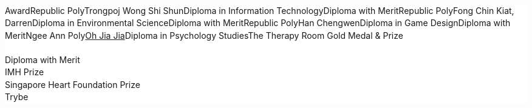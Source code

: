 Award</td></tr><tr><td style="background-color:#FFF;border-color:black;border-style:solid;border-width:1px;color:#000000;font-family:Arial, sans-serif;font-size:14px;overflow:hidden;padding:10px 5px;text-align:center;vertical-align:middle;word-break:normal"></td><td style="background-color:#FFF;border-color:black;border-style:solid;border-width:1px;color:#000000;font-family:Arial, sans-serif;font-size:14px;overflow:hidden;padding:10px 5px;text-align:left;vertical-align:middle;word-break:normal">Republic Poly</td><td style="background-color:#FFF;border-color:black;border-style:solid;border-width:1px;color:#000000;font-family:Arial, sans-serif;font-size:14px;overflow:hidden;padding:10px 5px;text-align:left;vertical-align:middle;word-break:normal">Trongpoj Wong Shi Shun</td><td style="background-color:#FFF;border-color:black;border-style:solid;border-width:1px;color:#000000;font-family:Arial, sans-serif;font-size:14px;overflow:hidden;padding:10px 5px;text-align:left;vertical-align:middle;word-break:normal">Diploma in Information Technology</td><td style="background-color:#FFF;border-color:black;border-style:solid;border-width:1px;color:#000000;font-family:Arial, sans-serif;font-size:14px;overflow:hidden;padding:10px 5px;text-align:left;vertical-align:middle;word-break:normal">Diploma with Merit</td></tr><tr><td style="background-color:#FFF;border-color:black;border-style:solid;border-width:1px;color:#000000;font-family:Arial, sans-serif;font-size:14px;overflow:hidden;padding:10px 5px;text-align:center;vertical-align:middle;word-break:normal"></td><td style="background-color:#FFF;border-color:black;border-style:solid;border-width:1px;color:#000000;font-family:Arial, sans-serif;font-size:14px;overflow:hidden;padding:10px 5px;text-align:left;vertical-align:middle;word-break:normal">Republic Poly</td><td style="background-color:#FFF;border-color:black;border-style:solid;border-width:1px;color:#000000;font-family:Arial, sans-serif;font-size:14px;overflow:hidden;padding:10px 5px;text-align:left;vertical-align:middle;word-break:normal">Fong Chin Kiat, Darren</td><td style="background-color:#FFF;border-color:black;border-style:solid;border-width:1px;color:#000000;font-family:Arial, sans-serif;font-size:14px;overflow:hidden;padding:10px 5px;text-align:left;vertical-align:middle;word-break:normal">Diploma in Environmental Science</td><td style="background-color:#FFF;border-color:black;border-style:solid;border-width:1px;color:#000000;font-family:Arial, sans-serif;font-size:14px;overflow:hidden;padding:10px 5px;text-align:left;vertical-align:middle;word-break:normal">Diploma with Merit</td></tr><tr><td style="background-color:#FFF;border-color:black;border-style:solid;border-width:1px;color:#000000;font-family:Arial, sans-serif;font-size:14px;overflow:hidden;padding:10px 5px;text-align:center;vertical-align:middle;word-break:normal"></td><td style="background-color:#FFF;border-color:black;border-style:solid;border-width:1px;color:#000000;font-family:Arial, sans-serif;font-size:14px;overflow:hidden;padding:10px 5px;text-align:left;vertical-align:middle;word-break:normal">Republic Poly</td><td style="background-color:#FFF;border-color:black;border-style:solid;border-width:1px;color:#000000;font-family:Arial, sans-serif;font-size:14px;overflow:hidden;padding:10px 5px;text-align:left;vertical-align:middle;word-break:normal">Han Chengwen</td><td style="background-color:#FFF;border-color:black;border-style:solid;border-width:1px;color:#000000;font-family:Arial, sans-serif;font-size:14px;overflow:hidden;padding:10px 5px;text-align:left;vertical-align:middle;word-break:normal">Diploma in Game Design</td><td style="background-color:#FFF;border-color:black;border-style:solid;border-width:1px;color:#000000;font-family:Arial, sans-serif;font-size:14px;overflow:hidden;padding:10px 5px;text-align:left;vertical-align:middle;word-break:normal">Diploma with Merit</td></tr><tr><td style="background-color:#FFF;border-color:black;border-style:solid;border-width:1px;color:#000000;font-family:Arial, sans-serif;font-size:14px;overflow:hidden;padding:10px 5px;text-align:center;vertical-align:middle;word-break:normal"></td><td style="background-color:#FFF;border-color:black;border-style:solid;border-width:1px;color:#000000;font-family:Arial, sans-serif;font-size:14px;overflow:hidden;padding:10px 5px;text-align:left;vertical-align:middle;word-break:normal">Ngee Ann Poly</td><td style="background-color:#FFF;border-color:black;border-style:solid;border-width:1px;color:#000000;font-family:Arial, sans-serif;font-size:14px;overflow:hidden;padding:10px 5px;text-align:left;vertical-align:top;word-break:normal"><a href="/files/Oh-Jia-Jia-Geylang-Methodist-School-Secondary.pdf" target="_blank" rel="noopener noreferrer"><span style="text-decoration:none;background-color:transparent">Oh Jia Jia</span></a></td><td style="background-color:#FFF;border-color:black;border-style:solid;border-width:1px;color:#000000;font-family:Arial, sans-serif;font-size:14px;overflow:hidden;padding:10px 5px;text-align:left;vertical-align:middle;word-break:normal">Diploma in Psychology Studies</td><td style="background-color:#FFF;border-color:black;border-style:solid;border-width:1px;color:#000000;font-family:Arial, sans-serif;font-size:14px;overflow:hidden;padding:10px 5px;text-align:left;vertical-align:middle;word-break:normal">The Therapy Room Gold Medal &amp; Prize<br><br>Diploma with Merit<br>IMH Prize<br>Singapore Heart Foundation Prize<br>Trybe